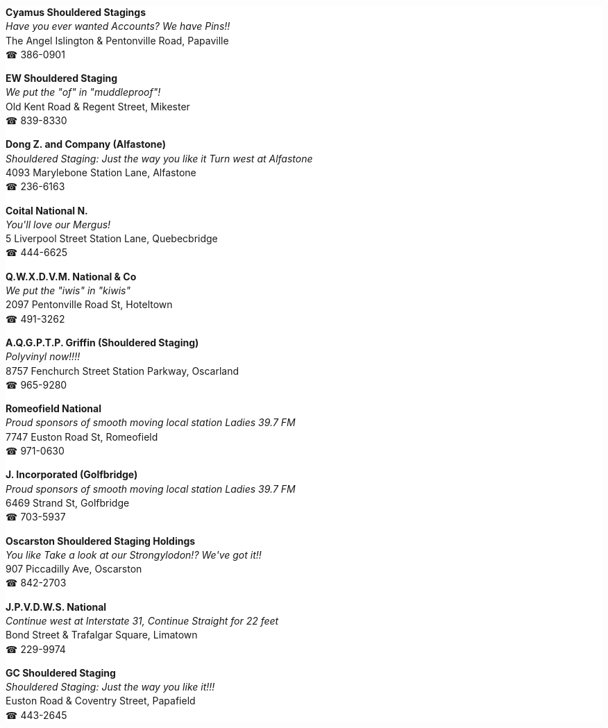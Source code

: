 **Cyamus Shouldered Stagings**  
_Have you ever wanted Accounts? We have Pins!!_  
The Angel Islington & Pentonville Road, Papaville  
☎ 386-0901

**EW Shouldered Staging**  
_We put the "of" in "muddleproof"!_  
Old Kent Road & Regent Street, Mikester  
☎ 839-8330

**Dong Z. and Company (Alfastone)**  
_Shouldered Staging: Just the way you like it 
Turn west at Alfastone_  
4093 Marylebone Station Lane, Alfastone  
☎ 236-6163

**Coital National N.**  
_You'll love our Mergus!_  
5 Liverpool Street Station Lane, Quebecbridge  
☎ 444-6625

**Q.W.X.D.V.M. National & Co**  
_We put the "iwis" in "kiwis"_  
2097 Pentonville Road St, Hoteltown  
☎ 491-3262

**A.Q.G.P.T.P. Griffin (Shouldered Staging)**  
_Polyvinyl now!!!!_  
8757 Fenchurch Street Station Parkway, Oscarland  
☎ 965-9280

**Romeofield National**  
_Proud sponsors of smooth moving local station Ladies 39.7 FM_  
7747 Euston Road St, Romeofield  
☎ 971-0630

**J. Incorporated (Golfbridge)**  
_Proud sponsors of smooth moving local station Ladies 39.7 FM_  
6469 Strand St, Golfbridge  
☎ 703-5937

**Oscarston Shouldered Staging Holdings**  
_You like Take a look at our Strongylodon!? We've got it!!_  
907 Piccadilly Ave, Oscarston  
☎ 842-2703

**J.P.V.D.W.S. National**  
_Continue west at Interstate 31, Continue Straight for 22 feet_  
Bond Street & Trafalgar Square, Limatown  
☎ 229-9974

**GC Shouldered Staging**  
_Shouldered Staging: Just the way you like it!!!_  
Euston Road & Coventry Street, Papafield  
☎ 443-2645
